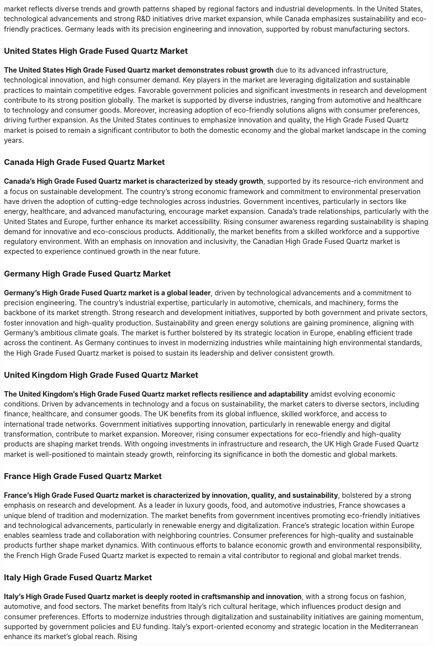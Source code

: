 market reflects diverse trends and growth patterns shaped by regional factors and industrial developments. In the United States, technological advancements and strong R&amp;D initiatives drive market expansion, while Canada emphasizes sustainability and eco-friendly practices. Germany leads with its precision engineering and innovation, supported by robust manufacturing sectors.</span></em></p></blockquote><h3><strong>United States High Grade Fused Quartz Market</strong></h3><p><strong>The United States High Grade Fused Quartz market demonstrates robust growth</strong> due to its advanced infrastructure, technological innovation, and high consumer demand. Key players in the market are leveraging digitalization and sustainable practices to maintain competitive edges. Favorable government policies and significant investments in research and development contribute to its strong position globally. The market is supported by diverse industries, ranging from automotive and healthcare to technology and consumer goods. Moreover, increasing adoption of eco-friendly solutions aligns with consumer preferences, driving further expansion. As the United States continues to emphasize innovation and quality, the High Grade Fused Quartz market is poised to remain a significant contributor to both the domestic economy and the global market landscape in the coming years.</p><h3><strong>Canada High Grade Fused Quartz Market</strong></h3><p><strong>Canada&rsquo;s High Grade Fused Quartz market is characterized by steady growth</strong>, supported by its resource-rich environment and a focus on sustainable development. The country&rsquo;s strong economic framework and commitment to environmental preservation have driven the adoption of cutting-edge technologies across industries. Government incentives, particularly in sectors like energy, healthcare, and advanced manufacturing, encourage market expansion. Canada&rsquo;s trade relationships, particularly with the United States and Europe, further enhance its market accessibility. Rising consumer awareness regarding sustainability is shaping demand for innovative and eco-conscious products. Additionally, the market benefits from a skilled workforce and a supportive regulatory environment. With an emphasis on innovation and inclusivity, the Canadian High Grade Fused Quartz market is expected to experience continued growth in the near future.</p><h3><strong>Germany High Grade Fused Quartz Market</strong></h3><p><strong>Germany&rsquo;s High Grade Fused Quartz market is a global leader</strong>, driven by technological advancements and a commitment to precision engineering. The country&rsquo;s industrial expertise, particularly in automotive, chemicals, and machinery, forms the backbone of its market strength. Strong research and development initiatives, supported by both government and private sectors, foster innovation and high-quality production. Sustainability and green energy solutions are gaining prominence, aligning with Germany&rsquo;s ambitious climate goals. The market is further bolstered by its strategic location in Europe, enabling efficient trade across the continent. As Germany continues to invest in modernizing industries while maintaining high environmental standards, the High Grade Fused Quartz market is poised to sustain its leadership and deliver consistent growth.</p><h3><strong>United Kingdom High Grade Fused Quartz Market</strong></h3><p><strong>The United Kingdom&rsquo;s High Grade Fused Quartz market reflects resilience and adaptability</strong> amidst evolving economic conditions. Driven by advancements in technology and a focus on sustainability, the market caters to diverse sectors, including finance, healthcare, and consumer goods. The UK benefits from its global influence, skilled workforce, and access to international trade networks. Government initiatives supporting innovation, particularly in renewable energy and digital transformation, contribute to market expansion. Moreover, rising consumer expectations for eco-friendly and high-quality products are shaping market trends. With ongoing investments in infrastructure and research, the UK High Grade Fused Quartz market is well-positioned to maintain steady growth, reinforcing its significance in both the domestic and global markets.</p><h3><strong>France High Grade Fused Quartz Market</strong></h3><p><strong>France&rsquo;s High Grade Fused Quartz market is characterized by innovation, quality, and sustainability</strong>, bolstered by a strong emphasis on research and development. As a leader in luxury goods, food, and automotive industries, France showcases a unique blend of tradition and modernization. The market benefits from government incentives promoting eco-friendly initiatives and technological advancements, particularly in renewable energy and digitalization. France&rsquo;s strategic location within Europe enables seamless trade and collaboration with neighboring countries. Consumer preferences for high-quality and sustainable products further shape market dynamics. With continuous efforts to balance economic growth and environmental responsibility, the French High Grade Fused Quartz market is expected to remain a vital contributor to regional and global market trends.</p><h3><strong>Italy High Grade Fused Quartz Market</strong></h3><p><strong>Italy&rsquo;s High Grade Fused Quartz market is deeply rooted in craftsmanship and innovation</strong>, with a strong focus on fashion, automotive, and food sectors. The market benefits from Italy&rsquo;s rich cultural heritage, which influences product design and consumer preferences. Efforts to modernize industries through digitalization and sustainability initiatives are gaining momentum, supported by government policies and EU funding. Italy&rsquo;s export-oriented economy and strategic location in the Mediterranean enhance its market&rsquo;s global reach. Rising